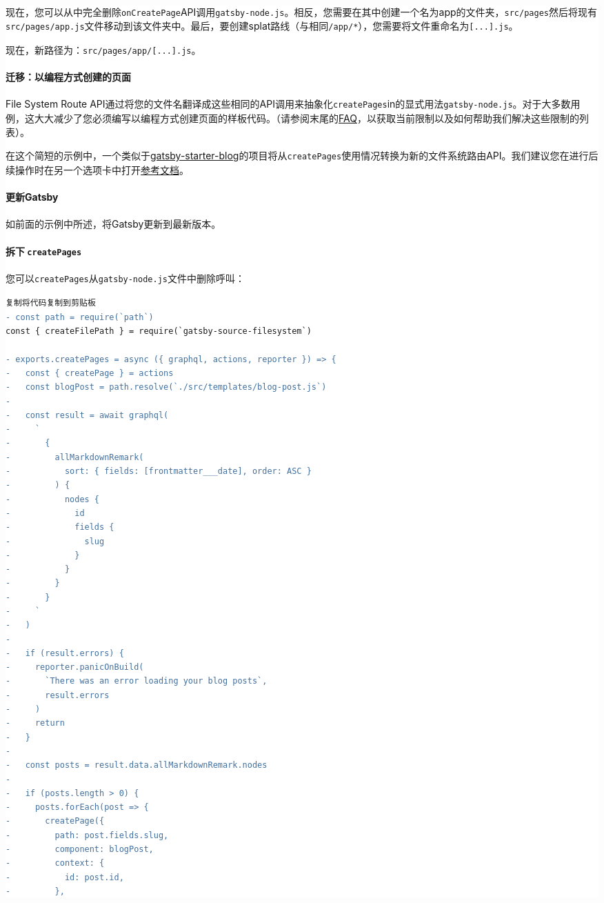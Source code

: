 现在，您可以从中完全删除`onCreatePage`API调用`gatsby-node.js`。相反，您需要在其中创建一个名为app的文件夹，`src/pages`然后将现有`src/pages/app.js`文件移动到该文件夹中。最后，要创建splat路线（与相同`/app/*`），您需要将文件重命名为`[...].js`。

现在，新路径为：`src/pages/app/[...].js`。

#### 迁移：以编程方式创建的页面

File System Route API通过将您的文件名翻译成这些相同的API调用来抽象化`createPages`in的显式用法`gatsby-node.js`。对于大多数用例，这大大减少了您必须编写以编程方式创建页面的样板代码。（请参阅末尾的[FAQ](https://www.gatsbyjs.com/blog/fs-route-api/#faq)，以获取当前限制以及如何帮助我们解决这些限制的列表）。

在这个简短的示例中，一个类似于[gatsby-starter-blog](https://github.com/gatsbyjs/gatsby-starter-blog)的项目将从`createPages`使用情况转换为新的文件系统路由API。我们建议您在进行后续操作时在另一个选项卡中打开[参考文档](http://gatsbyjs.com/docs/file-system-route-api/)。

#### 更新Gatsby

如前面的示例中所述，将Gatsby更新到最新版本。

#### 拆下 `createPages`

您可以`createPages`从`gatsby-node.js`文件中删除呼叫：

```diff
复制将代码复制到剪贴板
- const path = require(`path`)
const { createFilePath } = require(`gatsby-source-filesystem`)

- exports.createPages = async ({ graphql, actions, reporter }) => {
-   const { createPage } = actions
-   const blogPost = path.resolve(`./src/templates/blog-post.js`)
-
-   const result = await graphql(
-     `
-       {
-         allMarkdownRemark(
-           sort: { fields: [frontmatter___date], order: ASC }
-         ) {
-           nodes {
-             id
-             fields {
-               slug
-             }
-           }
-         }
-       }
-     `
-   )
-
-   if (result.errors) {
-     reporter.panicOnBuild(
-       `There was an error loading your blog posts`,
-       result.errors
-     )
-     return
-   }
-
-   const posts = result.data.allMarkdownRemark.nodes
-
-   if (posts.length > 0) {
-     posts.forEach(post => {
-       createPage({
-         path: post.fields.slug,
-         component: blogPost,
-         context: {
-           id: post.id,
-         },
```